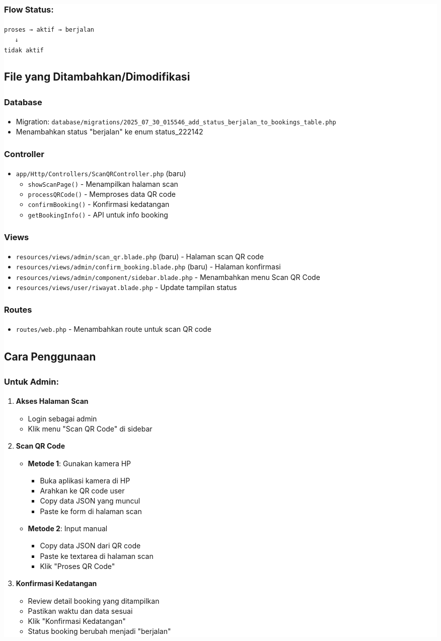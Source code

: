 ### Flow Status:
```
proses → aktif → berjalan
   ↓
tidak aktif
```

## File yang Ditambahkan/Dimodifikasi

### Database
- Migration: `database/migrations/2025_07_30_015546_add_status_berjalan_to_bookings_table.php`
- Menambahkan status "berjalan" ke enum status_222142

### Controller
- `app/Http/Controllers/ScanQRController.php` (baru)
  - `showScanPage()` - Menampilkan halaman scan
  - `processQRCode()` - Memproses data QR code
  - `confirmBooking()` - Konfirmasi kedatangan
  - `getBookingInfo()` - API untuk info booking

### Views
- `resources/views/admin/scan_qr.blade.php` (baru) - Halaman scan QR code
- `resources/views/admin/confirm_booking.blade.php` (baru) - Halaman konfirmasi
- `resources/views/admin/component/sidebar.blade.php` - Menambahkan menu Scan QR Code
- `resources/views/user/riwayat.blade.php` - Update tampilan status

### Routes
- `routes/web.php` - Menambahkan route untuk scan QR code

## Cara Penggunaan

### Untuk Admin:

1. **Akses Halaman Scan**
   - Login sebagai admin
   - Klik menu "Scan QR Code" di sidebar

2. **Scan QR Code**
   - **Metode 1**: Gunakan kamera HP
     - Buka aplikasi kamera di HP
     - Arahkan ke QR code user
     - Copy data JSON yang muncul
     - Paste ke form di halaman scan
   
   - **Metode 2**: Input manual
     - Copy data JSON dari QR code
     - Paste ke textarea di halaman scan
     - Klik "Proses QR Code"

3. **Konfirmasi Kedatangan**
   - Review detail booking yang ditampilkan
   - Pastikan waktu dan data sesuai
   - Klik "Konfirmasi Kedatangan"
   - Status booking berubah menjadi "berjalan"
